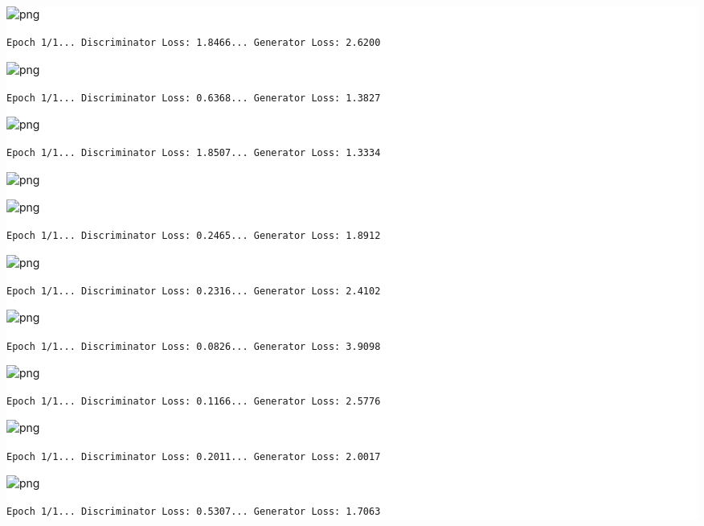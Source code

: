 

![png](output_25_538.png)


    Epoch 1/1... Discriminator Loss: 1.8466... Generator Loss: 2.6200
    


![png](output_25_540.png)


    Epoch 1/1... Discriminator Loss: 0.6368... Generator Loss: 1.3827
    


![png](output_25_542.png)


    Epoch 1/1... Discriminator Loss: 1.8507... Generator Loss: 1.3334
    


![png](output_25_544.png)



![png](output_25_545.png)


    Epoch 1/1... Discriminator Loss: 0.2465... Generator Loss: 1.8912
    


![png](output_25_547.png)


    Epoch 1/1... Discriminator Loss: 0.2316... Generator Loss: 2.4102
    


![png](output_25_549.png)


    Epoch 1/1... Discriminator Loss: 0.0826... Generator Loss: 3.9098
    


![png](output_25_551.png)


    Epoch 1/1... Discriminator Loss: 0.1166... Generator Loss: 2.5776
    


![png](output_25_553.png)


    Epoch 1/1... Discriminator Loss: 0.2011... Generator Loss: 2.0017
    


![png](output_25_555.png)


    Epoch 1/1... Discriminator Loss: 0.5307... Generator Loss: 1.7063
    